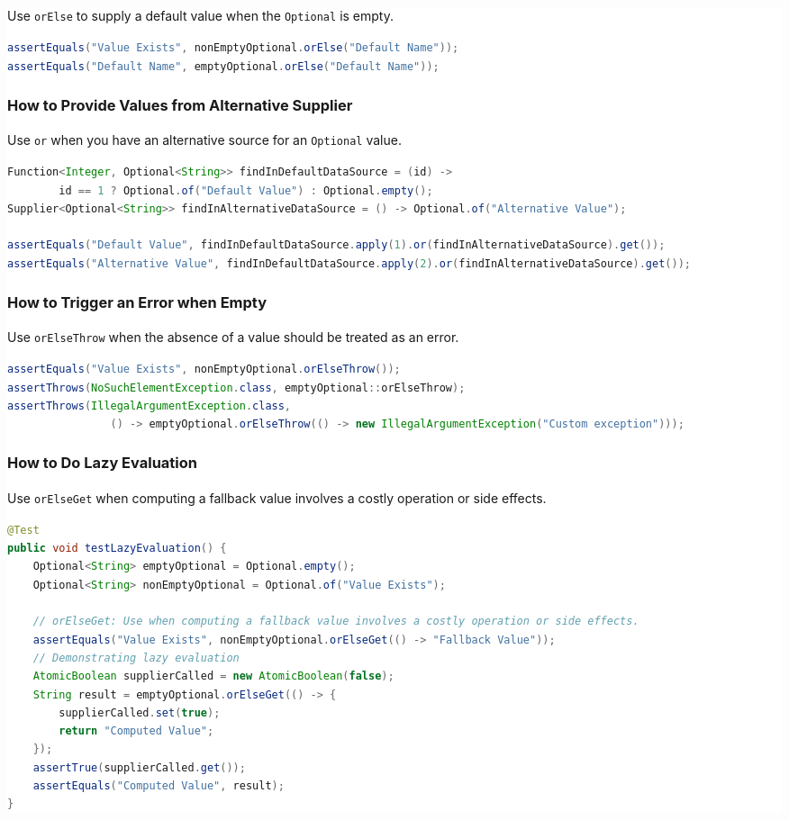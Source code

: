 Use `orElse` to supply a default value when the `Optional` is empty.

```java
assertEquals("Value Exists", nonEmptyOptional.orElse("Default Name"));
assertEquals("Default Name", emptyOptional.orElse("Default Name"));
```

### How to Provide Values from Alternative Supplier

Use `or` when you have an alternative source for an `Optional` value.

```java
Function<Integer, Optional<String>> findInDefaultDataSource = (id) ->
        id == 1 ? Optional.of("Default Value") : Optional.empty();
Supplier<Optional<String>> findInAlternativeDataSource = () -> Optional.of("Alternative Value");

assertEquals("Default Value", findInDefaultDataSource.apply(1).or(findInAlternativeDataSource).get());
assertEquals("Alternative Value", findInDefaultDataSource.apply(2).or(findInAlternativeDataSource).get());
```

### How to Trigger an Error when Empty

Use `orElseThrow` when the absence of a value should be treated as an error.

```java
assertEquals("Value Exists", nonEmptyOptional.orElseThrow());
assertThrows(NoSuchElementException.class, emptyOptional::orElseThrow);
assertThrows(IllegalArgumentException.class,
                () -> emptyOptional.orElseThrow(() -> new IllegalArgumentException("Custom exception")));
```

### How to Do Lazy Evaluation

Use `orElseGet` when computing a fallback value involves a costly operation or side effects.

```java
@Test
public void testLazyEvaluation() {
    Optional<String> emptyOptional = Optional.empty();
    Optional<String> nonEmptyOptional = Optional.of("Value Exists");

    // orElseGet: Use when computing a fallback value involves a costly operation or side effects.
    assertEquals("Value Exists", nonEmptyOptional.orElseGet(() -> "Fallback Value"));
    // Demonstrating lazy evaluation
    AtomicBoolean supplierCalled = new AtomicBoolean(false);
    String result = emptyOptional.orElseGet(() -> {
        supplierCalled.set(true);
        return "Computed Value";
    });
    assertTrue(supplierCalled.get());
    assertEquals("Computed Value", result);
}
```
